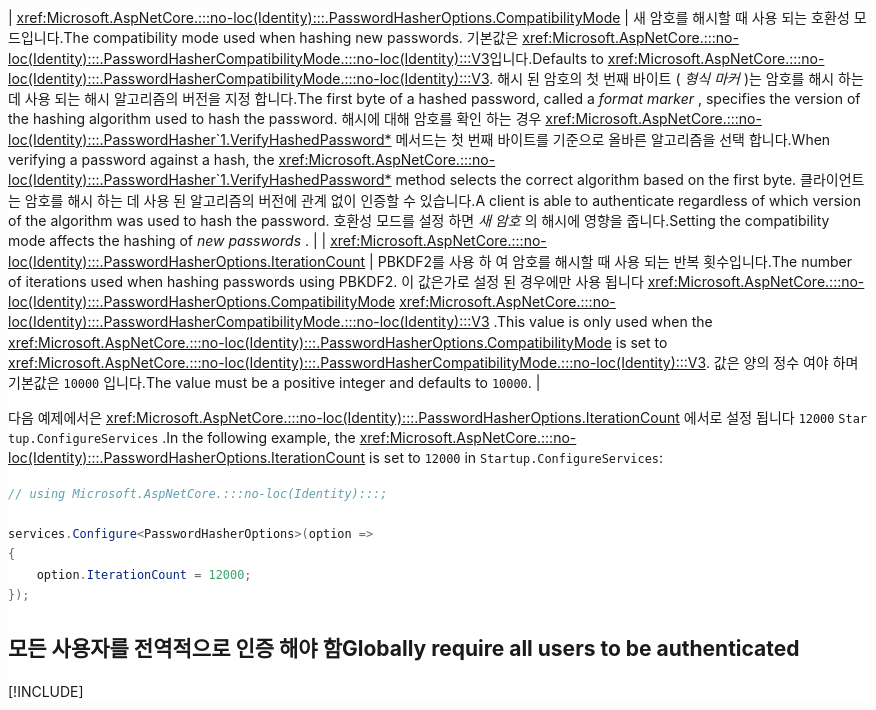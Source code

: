 | <xref:Microsoft.AspNetCore.:::no-loc(Identity):::.PasswordHasherOptions.CompatibilityMode> | <span data-ttu-id="e2fc8-216">새 암호를 해시할 때 사용 되는 호환성 모드입니다.</span><span class="sxs-lookup"><span data-stu-id="e2fc8-216">The compatibility mode used when hashing new passwords.</span></span> <span data-ttu-id="e2fc8-217">기본값은 <xref:Microsoft.AspNetCore.:::no-loc(Identity):::.PasswordHasherCompatibilityMode.:::no-loc(Identity):::V3>입니다.</span><span class="sxs-lookup"><span data-stu-id="e2fc8-217">Defaults to <xref:Microsoft.AspNetCore.:::no-loc(Identity):::.PasswordHasherCompatibilityMode.:::no-loc(Identity):::V3>.</span></span> <span data-ttu-id="e2fc8-218">해시 된 암호의 첫 번째 바이트 ( *형식 마커* )는 암호를 해시 하는 데 사용 되는 해시 알고리즘의 버전을 지정 합니다.</span><span class="sxs-lookup"><span data-stu-id="e2fc8-218">The first byte of a hashed password, called a *format marker* , specifies the version of the hashing algorithm used to hash the password.</span></span> <span data-ttu-id="e2fc8-219">해시에 대해 암호를 확인 하는 경우 <xref:Microsoft.AspNetCore.:::no-loc(Identity):::.PasswordHasher`1.VerifyHashedPassword*> 메서드는 첫 번째 바이트를 기준으로 올바른 알고리즘을 선택 합니다.</span><span class="sxs-lookup"><span data-stu-id="e2fc8-219">When verifying a password against a hash, the <xref:Microsoft.AspNetCore.:::no-loc(Identity):::.PasswordHasher`1.VerifyHashedPassword*> method selects the correct algorithm based on the first byte.</span></span> <span data-ttu-id="e2fc8-220">클라이언트는 암호를 해시 하는 데 사용 된 알고리즘의 버전에 관계 없이 인증할 수 있습니다.</span><span class="sxs-lookup"><span data-stu-id="e2fc8-220">A client is able to authenticate regardless of which version of the algorithm was used to hash the password.</span></span> <span data-ttu-id="e2fc8-221">호환성 모드를 설정 하면 *새 암호* 의 해시에 영향을 줍니다.</span><span class="sxs-lookup"><span data-stu-id="e2fc8-221">Setting the compatibility mode affects the hashing of *new passwords* .</span></span> |
| <xref:Microsoft.AspNetCore.:::no-loc(Identity):::.PasswordHasherOptions.IterationCount> | <span data-ttu-id="e2fc8-222">PBKDF2를 사용 하 여 암호를 해시할 때 사용 되는 반복 횟수입니다.</span><span class="sxs-lookup"><span data-stu-id="e2fc8-222">The number of iterations used when hashing passwords using PBKDF2.</span></span> <span data-ttu-id="e2fc8-223">이 값은가로 설정 된 경우에만 사용 됩니다 <xref:Microsoft.AspNetCore.:::no-loc(Identity):::.PasswordHasherOptions.CompatibilityMode> <xref:Microsoft.AspNetCore.:::no-loc(Identity):::.PasswordHasherCompatibilityMode.:::no-loc(Identity):::V3> .</span><span class="sxs-lookup"><span data-stu-id="e2fc8-223">This value is only used when the <xref:Microsoft.AspNetCore.:::no-loc(Identity):::.PasswordHasherOptions.CompatibilityMode> is set to <xref:Microsoft.AspNetCore.:::no-loc(Identity):::.PasswordHasherCompatibilityMode.:::no-loc(Identity):::V3>.</span></span> <span data-ttu-id="e2fc8-224">값은 양의 정수 여야 하며 기본값은 `10000` 입니다.</span><span class="sxs-lookup"><span data-stu-id="e2fc8-224">The value must be a positive integer and defaults to `10000`.</span></span> |

<span data-ttu-id="e2fc8-225">다음 예제에서은 <xref:Microsoft.AspNetCore.:::no-loc(Identity):::.PasswordHasherOptions.IterationCount> 에서로 설정 됩니다 `12000` `Startup.ConfigureServices` .</span><span class="sxs-lookup"><span data-stu-id="e2fc8-225">In the following example, the <xref:Microsoft.AspNetCore.:::no-loc(Identity):::.PasswordHasherOptions.IterationCount> is set to `12000` in `Startup.ConfigureServices`:</span></span>

```csharp
// using Microsoft.AspNetCore.:::no-loc(Identity):::;

services.Configure<PasswordHasherOptions>(option =>
{
    option.IterationCount = 12000;
});
```

## <a name="globally-require-all-users-to-be-authenticated"></a><span data-ttu-id="e2fc8-226">모든 사용자를 전역적으로 인증 해야 함</span><span class="sxs-lookup"><span data-stu-id="e2fc8-226">Globally require all users to be authenticated</span></span>

[!INCLUDE[](~/includes/requireAuth.md)]